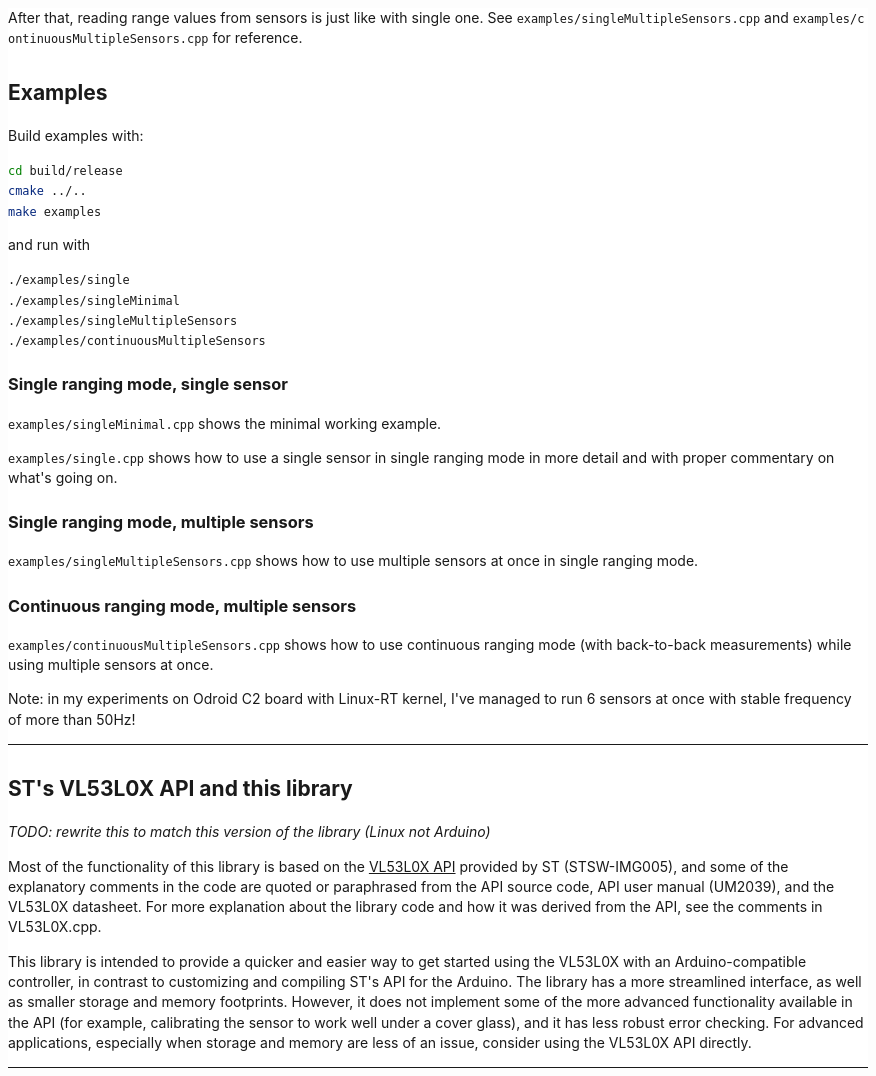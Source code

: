 After that, reading range values from sensors is just like with single one.
See `examples/singleMultipleSensors.cpp` and `examples/continuousMultipleSensors.cpp` for reference.

## Examples
Build examples with:
```sh
cd build/release
cmake ../..
make examples
```
and run with
```sh
./examples/single
./examples/singleMinimal
./examples/singleMultipleSensors
./examples/continuousMultipleSensors
```

### Single ranging mode, single sensor
`examples/singleMinimal.cpp` shows the minimal working example.

`examples/single.cpp` shows how to use a single sensor in single ranging mode in more detail and with proper commentary on what's going on.

### Single ranging mode, multiple sensors
`examples/singleMultipleSensors.cpp` shows how to use multiple sensors at once in single ranging mode.

### Continuous ranging mode, multiple sensors
`examples/continuousMultipleSensors.cpp` shows how to use continuous ranging mode (with back-to-back measurements) while using multiple sensors at once.

Note: in my experiments on Odroid C2 board with Linux-RT kernel, I've managed to run 6 sensors at once with stable frequency of more than 50Hz!

---

## ST's VL53L0X API and this library
_TODO: rewrite this to match this version of the library (Linux not Arduino)_

Most of the functionality of this library is based on the [VL53L0X API](http://www.st.com/content/st_com/en/products/embedded-software/proximity-sensors-software/stsw-img005.html) provided by ST (STSW-IMG005), and some of the explanatory comments in the code are quoted or paraphrased from the API source code, API user manual (UM2039), and the VL53L0X datasheet. For more explanation about the library code and how it was derived from the API, see the comments in VL53L0X.cpp.

This library is intended to provide a quicker and easier way to get started using the VL53L0X with an Arduino-compatible controller, in contrast to customizing and compiling ST's API for the Arduino. The library has a more streamlined interface, as well as smaller storage and memory footprints. However, it does not implement some of the more advanced functionality available in the API (for example, calibrating the sensor to work well under a cover glass), and it has less robust error checking. For advanced applications, especially when storage and memory are less of an issue, consider using the VL53L0X API directly.

---